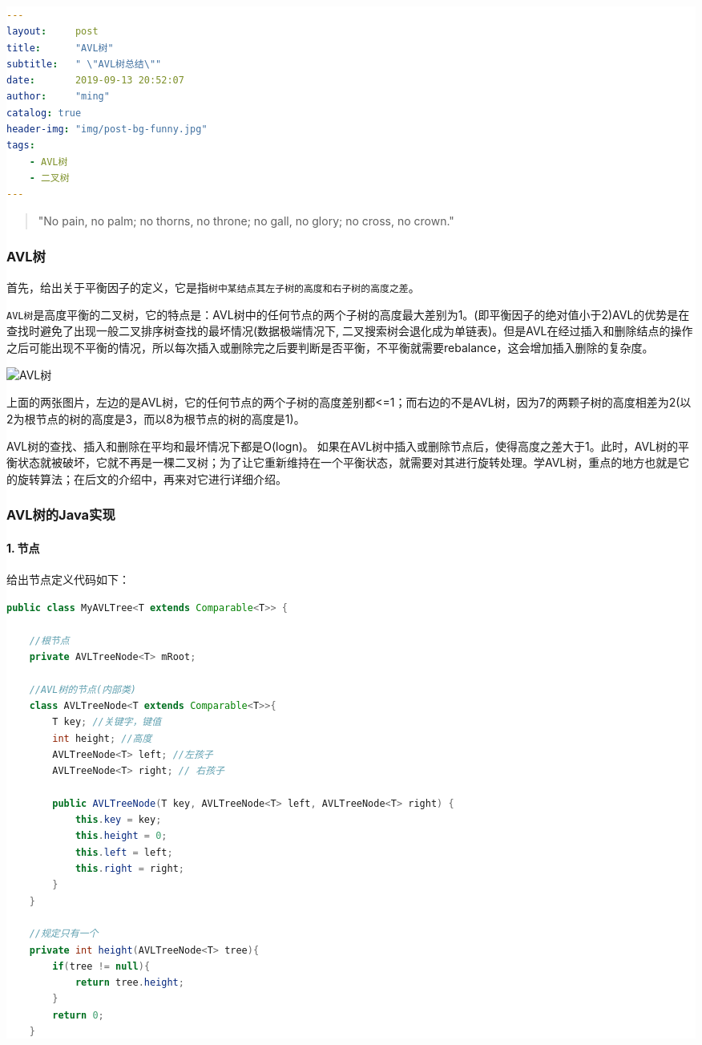 ```yaml
---
layout:     post
title:      "AVL树"
subtitle:   " \"AVL树总结\""
date:       2019-09-13 20:52:07
author:     "ming"
catalog: true
header-img: "img/post-bg-funny.jpg"
tags:
    - AVL树
    - 二叉树
---
```


> "No pain, no palm; no thorns, no throne; no gall, no glory; no cross, no crown."

### AVL树

首先，给出关于平衡因子的定义，它是指`树中某结点其左子树的高度和右子树的高度之差`。

`AVL树`是高度平衡的二叉树，它的特点是：AVL树中的任何节点的两个子树的高度最大差别为1。(即平衡因子的绝对值小于2)AVL的优势是在查找时避免了出现一般二叉排序树查找的最坏情况(数据极端情况下, 二叉搜索树会退化成为单链表)。但是AVL在经过插入和删除结点的操作之后可能出现不平衡的情况，所以每次插入或删除完之后要判断是否平衡，不平衡就需要rebalance，这会增加插入删除的复杂度。

![AVL树](https://tva2.sinaimg.com/large/005CDUpdly1g6y78equalj30y50aj0uz.jpg)

上面的两张图片，左边的是AVL树，它的任何节点的两个子树的高度差别都<=1；而右边的不是AVL树，因为7的两颗子树的高度相差为2(以2为根节点的树的高度是3，而以8为根节点的树的高度是1)。

AVL树的查找、插入和删除在平均和最坏情况下都是O(logn)。
如果在AVL树中插入或删除节点后，使得高度之差大于1。此时，AVL树的平衡状态就被破坏，它就不再是一棵二叉树；为了让它重新维持在一个平衡状态，就需要对其进行旋转处理。学AVL树，重点的地方也就是它的旋转算法；在后文的介绍中，再来对它进行详细介绍。

### AVL树的Java实现

#### 1. 节点

给出节点定义代码如下：

```java
public class MyAVLTree<T extends Comparable<T>> {

    //根节点
    private AVLTreeNode<T> mRoot;

    //AVL树的节点(内部类)
    class AVLTreeNode<T extends Comparable<T>>{
        T key; //关键字，键值
        int height; //高度
        AVLTreeNode<T> left; //左孩子
        AVLTreeNode<T> right; // 右孩子

        public AVLTreeNode(T key, AVLTreeNode<T> left, AVLTreeNode<T> right) {
            this.key = key;
            this.height = 0;
            this.left = left;
            this.right = right;
        }
    }

    //规定只有一个
    private int height(AVLTreeNode<T> tree){
        if(tree != null){
            return tree.height;
        }
        return 0;
    }
```